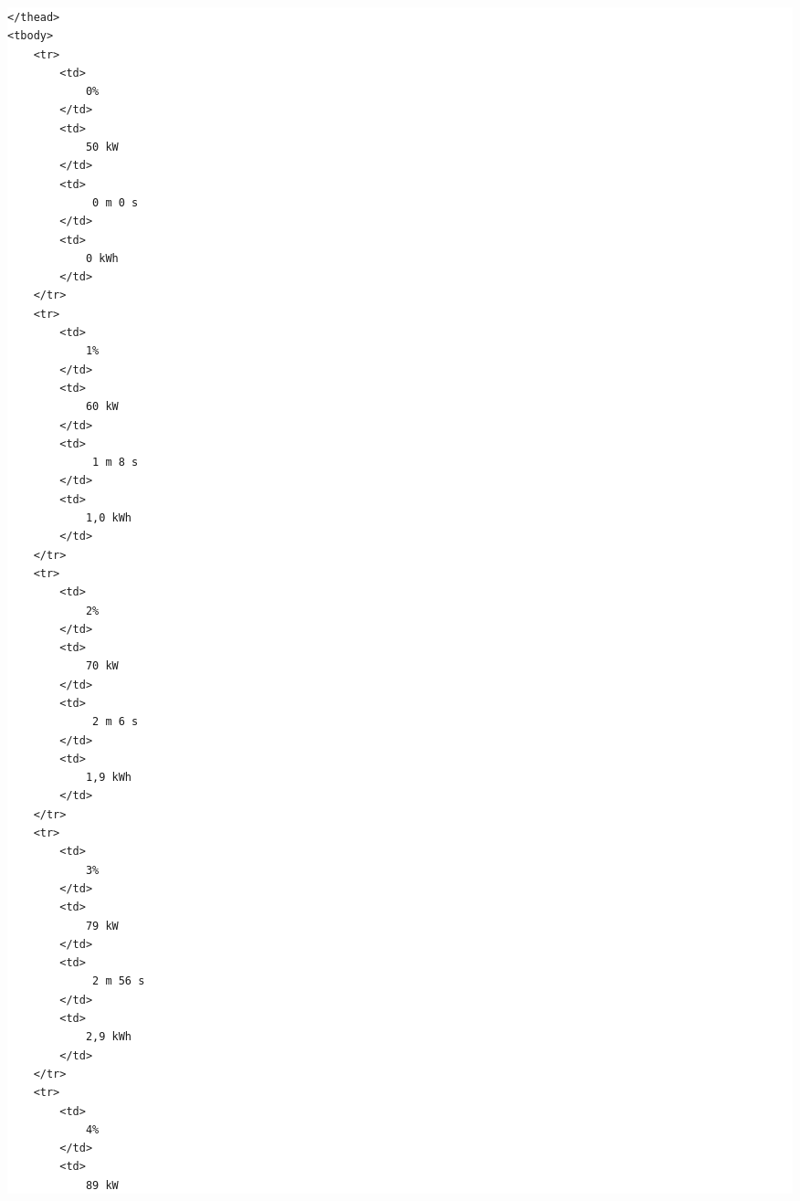 	</thead>
	<tbody>
		<tr>
			<td>
				0%
			</td>
			<td>
				50 kW
			</td>
			<td>
				 0 m 0 s
			</td>
			<td>
				0 kWh
			</td>
		</tr>
		<tr>
			<td>
				1%
			</td>
			<td>
				60 kW
			</td>
			<td>
				 1 m 8 s
			</td>
			<td>
				1,0 kWh
			</td>
		</tr>
		<tr>
			<td>
				2%
			</td>
			<td>
				70 kW
			</td>
			<td>
				 2 m 6 s
			</td>
			<td>
				1,9 kWh
			</td>
		</tr>
		<tr>
			<td>
				3%
			</td>
			<td>
				79 kW
			</td>
			<td>
				 2 m 56 s
			</td>
			<td>
				2,9 kWh
			</td>
		</tr>
		<tr>
			<td>
				4%
			</td>
			<td>
				89 kW